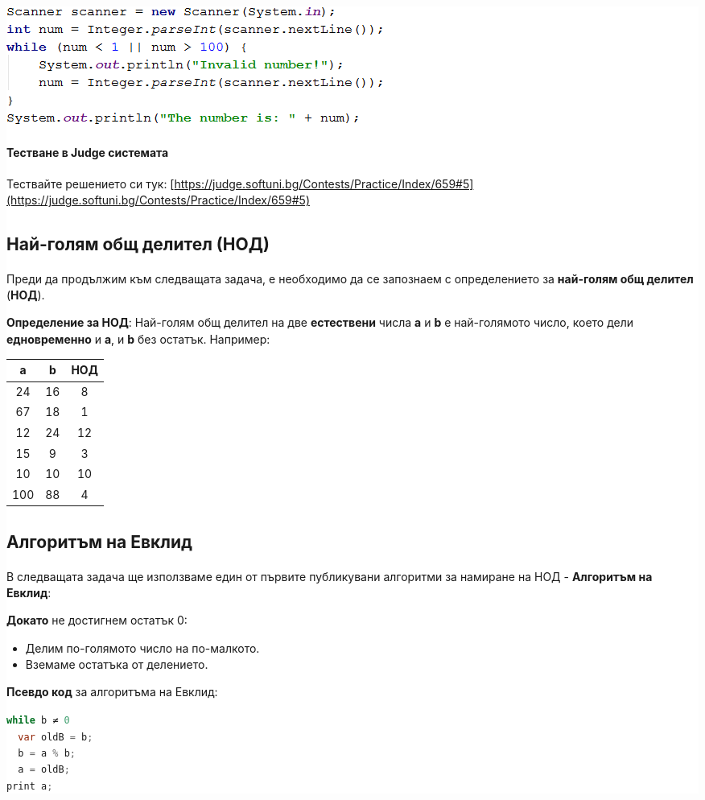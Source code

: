 ![](assets/chapter-7-1-images/06.Number-in-range-1-to-100-01.png)

#### Тестване в Judge системата

Тествайте решението си тук: [https://judge.softuni.bg/Contests/Practice/Index/659#5](https://judge.softuni.bg/Contests/Practice/Index/659#5)

## Най-голям общ делител (НОД)

Преди да продължим към следващата задача, е необходимо да се запознаем с определението за **най-голям общ делител** (**НОД**).

**Определение за НОД**: Най-голям общ делител на две **естествени** числа **a** и **b** е най-голямото число, което дели **едновременно** и **a**, и **b** без остатък. Например:


|a|b|НОД| 
|:---:|:---:|:---:| 
|24|16|8|
|67|18|1|
|12|24|12|
|15|9|3|
|10|10|10|
|100|88|4|

## Алгоритъм на Евклид

В следващата задача ще използваме един от първите публикувани алгоритми за намиране на НОД - **Алгоритъм на Евклид**:

**Докато** не достигнем остатък 0:

* Делим по-голямото число на по-малкото.
* Вземаме остатъка от делението.

**Псевдо код** за алгоритъма на Евклид:

```java
while b ≠ 0
  var oldB = b;
  b = a % b;
  a = oldB;
print а;
```
